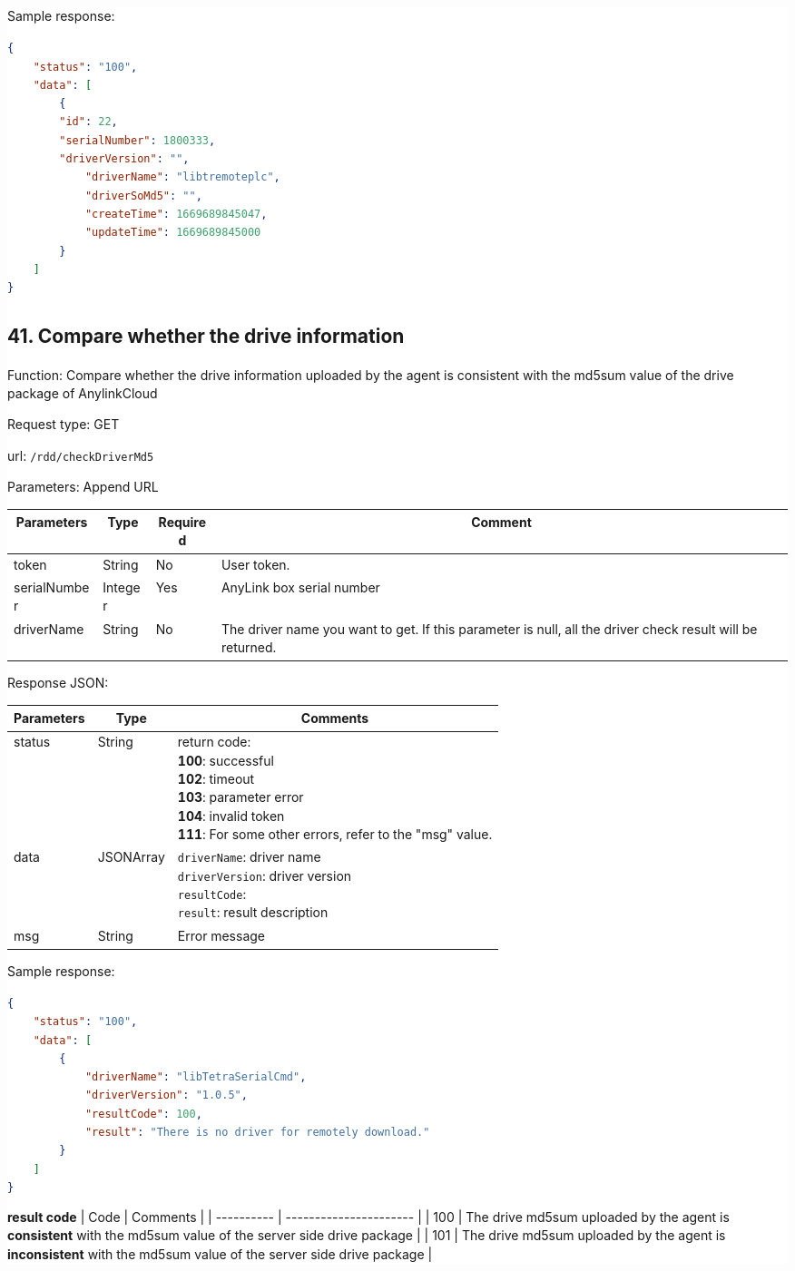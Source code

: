 Sample response:
```json
{
    "status": "100",
    "data": [
        {
	    "id": 22,
	    "serialNumber": 1800333,
	    "driverVersion": "",
            "driverName": "libtremoteplc",
            "driverSoMd5": "",
            "createTime": 1669689845047,
            "updateTime": 1669689845000
        }
    ]
}
```

## 41. Compare whether the drive information

Function: Compare whether the drive information uploaded by the agent is consistent with the md5sum value of the drive package of AnylinkCloud

Request type: GET

url: `/rdd/checkDriverMd5`

Parameters: Append URL

| Parameters   | Type    | Required | Comment                   |
| ------------ | ------- | -------- | ------------------------- |
| token        | String  | No       | User token.               |
| serialNumber | Integer | Yes      | AnyLink box serial number |
| driverName   | String  | No       | The driver name you want to get. If this parameter is null, all the driver check result will be returned. |

Response JSON:

| Parameters | Type      | Comments                                                     |
| ---------- | --------- | ------------------------------------------------------------ |
| status     | String    | return code: <br />**100**: successful <br/> **102**: timeout <br />**103**: parameter error <br />**104**: invalid token <br />**111**: For some other errors, refer to the "msg" value. |
| data       | JSONArray |  `driverName`: driver name <br/> `driverVersion`: driver version <br/> `resultCode`: <br> `result`: result description  |
| msg        | String    | Error message                                                |

Sample response:
```json
{
    "status": "100",
    "data": [
        {
            "driverName": "libTetraSerialCmd",
            "driverVersion": "1.0.5",
            "resultCode": 100,
            "result": "There is no driver for remotely download." 
        }
    ]
}
```
**result code**
| Code       | Comments               |
| ---------- | ---------------------- | 
| 100        | The drive md5sum uploaded by the agent is **consistent** with the md5sum value of the server side drive package    | 
| 101        | The drive md5sum uploaded by the agent is **inconsistent** with the md5sum value of the server side drive package | 
